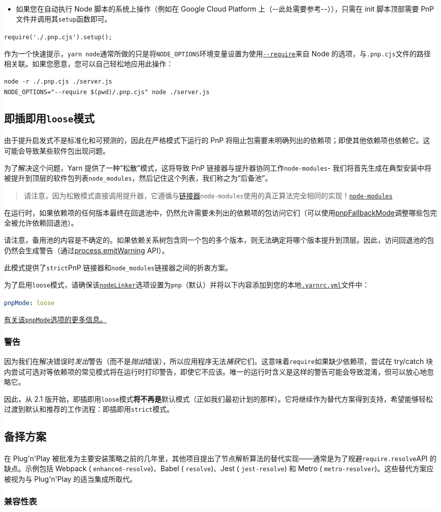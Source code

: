 - 如果您在自动执行 Node 脚本的系统上操作（例如在 Google Cloud Platform 上（--此处需要参考--）），只需在 init 脚本顶部需要 PnP 文件并调用其`setup`函数即可。

```text
require('./.pnp.cjs').setup();
```

作为一个快速提示，`yarn node`通常所做的只是将`NODE_OPTIONS`环境变量设置为使用[`--require`](https://nodejs.org/api/cli.html#cli_r_require_module)来自 Node 的选项，与`.pnp.cjs`文件的路径相关联。如果您愿意，您可以自己轻松地应用此操作：

```text
node -r ./.pnp.cjs ./server.js
NODE_OPTIONS="--require $(pwd)/.pnp.cjs" node ./server.js
```

## 即插即用`loose`模式

由于提升启发式不是标准化和可预测的，因此在严格模式下运行的 PnP 将阻止包需要未明确列出的依赖项；即使其他依赖项也依赖它。这可能会导致某些软件包出现问题。

为了解决这个问题，Yarn 提供了一种“松散”模式，这将导致 PnP 链接器与提升器协同工作`node-modules`- 我们将首先生成在典型安装中将被提升到顶层的软件包列表`node_modules`，然后记住这个列表，我们称之为“后备池”。

> 请注意，因为松散模式直接调用提升器，它遵循与[链接器](https://github.com/yarnpkg/berry/tree/master/packages/plugin-nm)`node-modules`使用的真正算法完全相同的实现！[`node-modules`](https://github.com/yarnpkg/berry/tree/master/packages/plugin-nm)

在运行时，如果依赖项的任何版本最终在回退池中，仍然允许需要未列出的依赖项的包访问它们（可以使用[pnpFallbackMode](https://yarnpkg.com/configuration/yarnrc#pnpFallbackMode)调整哪些包完全被允许依赖回退池）。

请注意，备用池的内容是不确定的。如果依赖关系树包含同一个包的多个版本，则无法确定将哪个版本提升到顶层。因此，访问回退池的包仍然会生成警告（通过[process.emitWarning](https://nodejs.org/api/process.html#process_process_emitwarning_warning_type_code_ctor) API）。

此模式提供了`strict`PnP 链接器和`node_modules`链接器之间的折衷方案。

为了启用`loose`模式，请确保该[`nodeLinker`](https://yarnpkg.com/configuration/yarnrc#nodeLinker)选项设置为`pnp`（默认）并将以下内容添加到您的本地[`.yarnrc.yml`](https://yarnpkg.com/configuration/yarnrc)文件中：

```yaml
pnpMode: loose
```

[有关该`pnpMode`选项的更多信息。](https://yarnpkg.com/configuration/yarnrc#pnpMode)

### 警告

因为我们在解决错误时*发出*警告（而不是*抛出*错误），所以应用程序无法*捕获*它们。这意味着`require`如果缺少依赖项，尝试在 try/catch 块内尝试可选对等依赖项的常见模式将在运行时打印警告，即使它不应该。唯一的运行时含义是这样的警告可能会导致混淆，但可以放心地忽略它。

因此，从 2.1 版开始，即插即用`loose`模式**将不再是**默认模式（正如我们最初计划的那样）。它将继续作为替代方案得到支持，希望能够轻松过渡到默认和推荐的工作流程：即插即用`strict`模式。

## 备择方案

在 Plug'n'Play 被批准为主要安装策略之前的几年里，其他项目提出了节点解析算法的替代实现——通常是为了规避`require.resolve`API 的缺点。示例包括 Webpack ( `enhanced-resolve`)、Babel ( `resolve`)、Jest ( `jest-resolve`) 和 Metro ( `metro-resolver`)。这些替代方案应被视为与 Plug'n'Play 的适当集成所取代。

### 兼容性表
